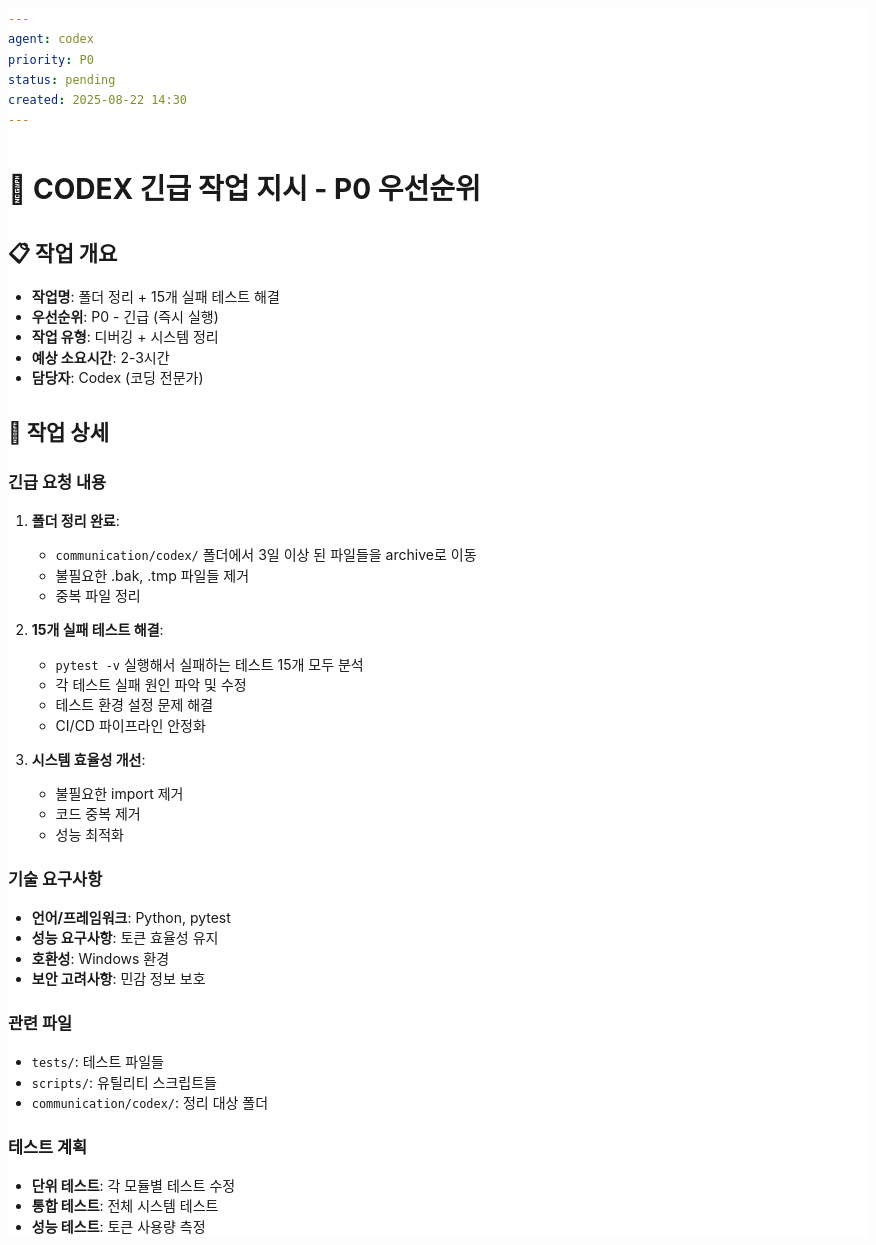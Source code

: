 ```yaml
---
agent: codex
priority: P0
status: pending
created: 2025-08-22 14:30
---
```


# 🚨 CODEX 긴급 작업 지시 - P0 우선순위

## 📋 작업 개요
- **작업명**: 폴더 정리 + 15개 실패 테스트 해결
- **우선순위**: P0 - 긴급 (즉시 실행)
- **작업 유형**: 디버깅 + 시스템 정리
- **예상 소요시간**: 2-3시간
- **담당자**: Codex (코딩 전문가)

## 🎯 작업 상세

### 긴급 요청 내용
1. **폴더 정리 완료**: 
   - `communication/codex/` 폴더에서 3일 이상 된 파일들을 archive로 이동
   - 불필요한 .bak, .tmp 파일들 제거
   - 중복 파일 정리

2. **15개 실패 테스트 해결**:
   - `pytest -v` 실행해서 실패하는 테스트 15개 모두 분석
   - 각 테스트 실패 원인 파악 및 수정
   - 테스트 환경 설정 문제 해결
   - CI/CD 파이프라인 안정화

3. **시스템 효율성 개선**:
   - 불필요한 import 제거
   - 코드 중복 제거
   - 성능 최적화

### 기술 요구사항
- **언어/프레임워크**: Python, pytest
- **성능 요구사항**: 토큰 효율성 유지
- **호환성**: Windows 환경
- **보안 고려사항**: 민감 정보 보호

### 관련 파일
- `tests/`: 테스트 파일들
- `scripts/`: 유틸리티 스크립트들
- `communication/codex/`: 정리 대상 폴더

### 테스트 계획
- **단위 테스트**: 각 모듈별 테스트 수정
- **통합 테스트**: 전체 시스템 테스트
- **성능 테스트**: 토큰 사용량 측정
